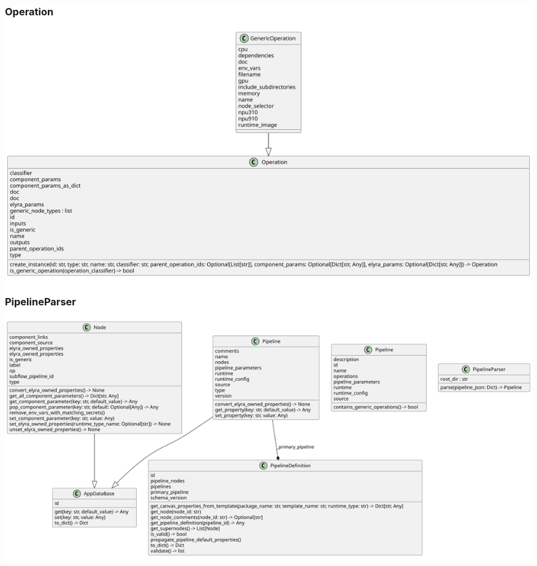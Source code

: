 

### Operation

![](./plantuml/class/Operation.svg)



### PipelineParser

![](./plantuml/class/PipelineParser.svg)


